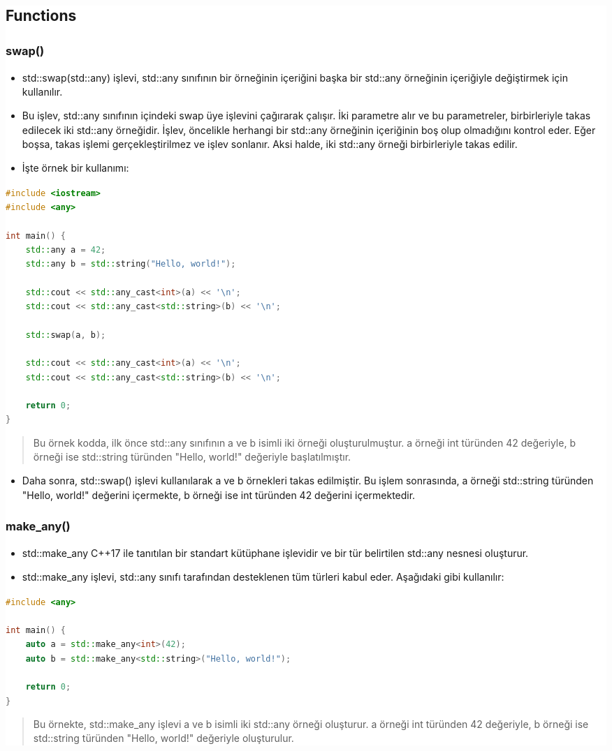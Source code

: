 ## Functions

### swap()

- std::swap(std::any) işlevi, std::any sınıfının bir örneğinin içeriğini başka bir std::any örneğinin içeriğiyle değiştirmek için kullanılır.

- Bu işlev, std::any sınıfının içindeki swap üye işlevini çağırarak çalışır. İki parametre alır ve bu parametreler, birbirleriyle takas edilecek iki std::any örneğidir. İşlev, öncelikle herhangi bir std::any örneğinin içeriğinin boş olup olmadığını kontrol eder. Eğer boşsa, takas işlemi gerçekleştirilmez ve işlev sonlanır. Aksi halde, iki std::any örneği birbirleriyle takas edilir.

- İşte örnek bir kullanımı:

```CPP
#include <iostream>
#include <any>

int main() {
    std::any a = 42;
    std::any b = std::string("Hello, world!");

    std::cout << std::any_cast<int>(a) << '\n';
    std::cout << std::any_cast<std::string>(b) << '\n';

    std::swap(a, b);

    std::cout << std::any_cast<int>(a) << '\n';
    std::cout << std::any_cast<std::string>(b) << '\n';

    return 0;
}

```
> Bu örnek kodda, ilk önce std::any sınıfının a ve b isimli iki örneği oluşturulmuştur. a örneği int türünden 42 değeriyle, b örneği ise std::string türünden "Hello, world!" değeriyle başlatılmıştır.

- Daha sonra, std::swap() işlevi kullanılarak a ve b örnekleri takas edilmiştir. Bu işlem sonrasında, a örneği std::string türünden "Hello, world!" değerini içermekte, b örneği ise int türünden 42 değerini içermektedir.

### make_any()

- std::make_any C++17 ile tanıtılan bir standart kütüphane işlevidir ve bir tür belirtilen std::any nesnesi oluşturur.

- std::make_any işlevi, std::any sınıfı tarafından desteklenen tüm türleri kabul eder. Aşağıdaki gibi kullanılır:

```CPP
#include <any>

int main() {
    auto a = std::make_any<int>(42);
    auto b = std::make_any<std::string>("Hello, world!");

    return 0;
}

```
> Bu örnekte, std::make_any işlevi a ve b isimli iki std::any örneği oluşturur. a örneği int türünden 42 değeriyle, b örneği ise std::string türünden "Hello, world!" değeriyle oluşturulur.
